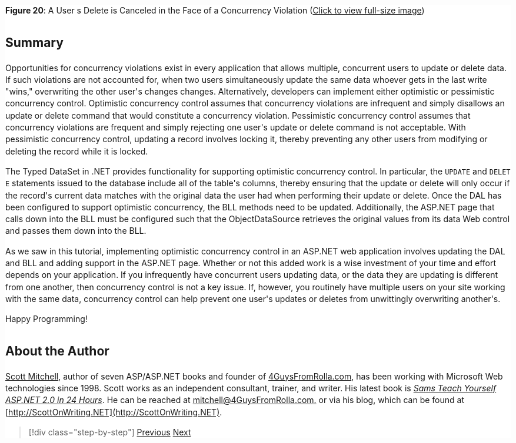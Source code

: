 **Figure 20**: A User s Delete is Canceled in the Face of a Concurrency Violation ([Click to view full-size image](implementing-optimistic-concurrency-vb/_static/image58.png))


## Summary

Opportunities for concurrency violations exist in every application that allows multiple, concurrent users to update or delete data. If such violations are not accounted for, when two users simultaneously update the same data whoever gets in the last write "wins," overwriting the other user's changes changes. Alternatively, developers can implement either optimistic or pessimistic concurrency control. Optimistic concurrency control assumes that concurrency violations are infrequent and simply disallows an update or delete command that would constitute a concurrency violation. Pessimistic concurrency control assumes that concurrency violations are frequent and simply rejecting one user's update or delete command is not acceptable. With pessimistic concurrency control, updating a record involves locking it, thereby preventing any other users from modifying or deleting the record while it is locked.

The Typed DataSet in .NET provides functionality for supporting optimistic concurrency control. In particular, the `UPDATE` and `DELETE` statements issued to the database include all of the table's columns, thereby ensuring that the update or delete will only occur if the record's current data matches with the original data the user had when performing their update or delete. Once the DAL has been configured to support optimistic concurrency, the BLL methods need to be updated. Additionally, the ASP.NET page that calls down into the BLL must be configured such that the ObjectDataSource retrieves the original values from its data Web control and passes them down into the BLL.

As we saw in this tutorial, implementing optimistic concurrency control in an ASP.NET web application involves updating the DAL and BLL and adding support in the ASP.NET page. Whether or not this added work is a wise investment of your time and effort depends on your application. If you infrequently have concurrent users updating data, or the data they are updating is different from one another, then concurrency control is not a key issue. If, however, you routinely have multiple users on your site working with the same data, concurrency control can help prevent one user's updates or deletes from unwittingly overwriting another's.

Happy Programming!

## About the Author

[Scott Mitchell](http://www.4guysfromrolla.com/ScottMitchell.shtml), author of seven ASP/ASP.NET books and founder of [4GuysFromRolla.com](http://www.4guysfromrolla.com), has been working with Microsoft Web technologies since 1998. Scott works as an independent consultant, trainer, and writer. His latest book is [*Sams Teach Yourself ASP.NET 2.0 in 24 Hours*](https://www.amazon.com/exec/obidos/ASIN/0672327384/4guysfromrollaco). He can be reached at [mitchell@4GuysFromRolla.com.](mailto:mitchell@4GuysFromRolla.com) or via his blog, which can be found at [http://ScottOnWriting.NET](http://ScottOnWriting.NET).

> [!div class="step-by-step"]
> [Previous](customizing-the-data-modification-interface-vb.md)
> [Next](adding-client-side-confirmation-when-deleting-vb.md)
